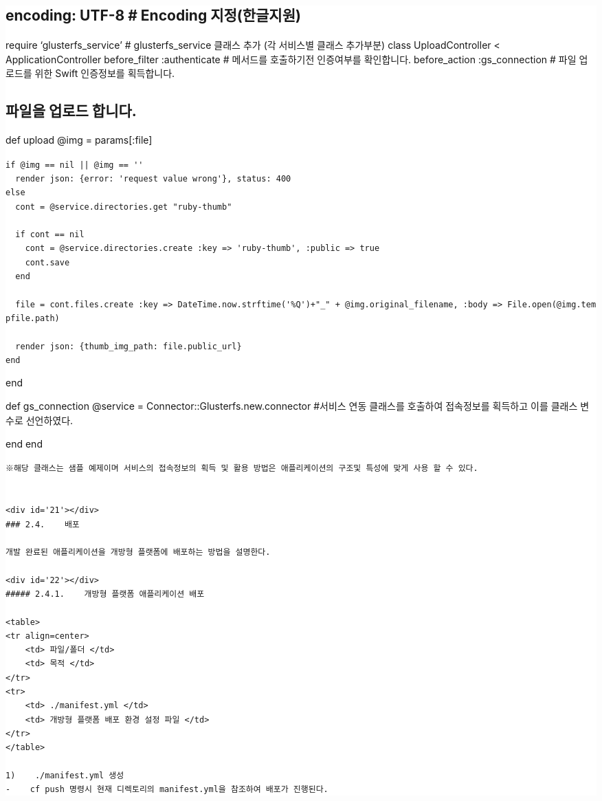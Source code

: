 ## encoding: UTF-8      \# Encoding 지정\(한글지원\)

require ‘glusterfs\_service’ \# glusterfs\_service 클래스 추가 \(각 서비스별 클래스 추가부분\) class UploadController &lt; ApplicationController before\_filter :authenticate \# 메서드를 호출하기전 인증여부를 확인합니다. before\_action :gs\_connection \# 파일 업로드를 위한 Swift 인증정보를 획득합니다.

## 파일을 업로드 합니다.

def upload @img = params\[:file\]

```text
if @img == nil || @img == ''
  render json: {error: 'request value wrong'}, status: 400
else
  cont = @service.directories.get "ruby-thumb"

  if cont == nil
    cont = @service.directories.create :key => 'ruby-thumb', :public => true
    cont.save
  end

  file = cont.files.create :key => DateTime.now.strftime('%Q')+"_" + @img.original_filename, :body => File.open(@img.tempfile.path)

  render json: {thumb_img_path: file.public_url}
end
```

end

def gs\_connection @service = Connector::Glusterfs.new.connector \#서비스 연동 클래스를 호출하여 접속정보를 획득하고 이를 클래스 변수로 선언하였다.

end end

```text
※해당 클래스는 샘플 예제이며 서비스의 접속정보의 획득 및 활용 방법은 애플리케이션의 구조및 특성에 맞게 사용 할 수 있다.


<div id='21'></div>
### 2.4.    배포

개발 완료된 애플리케이션을 개방형 플랫폼에 배포하는 방법을 설명한다.

<div id='22'></div>
##### 2.4.1.    개방형 플랫폼 애플리케이션 배포

<table>
<tr align=center>
    <td> 파일/폴더 </td>
    <td> 목적 </td>
</tr>
<tr>
    <td> ./manifest.yml </td>
    <td> 개방형 플랫폼 배포 환경 설정 파일 </td>
</tr>
</table>

1)    ./manifest.yml 생성
-    cf push 명령시 현재 디렉토리의 manifest.yml을 참조하여 배포가 진행된다.
```
